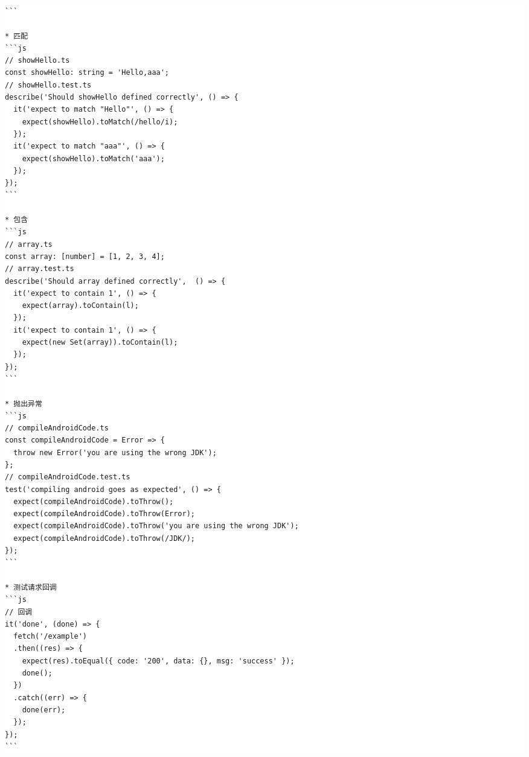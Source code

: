     ```

    * 匹配
    ```js
    // showHello.ts
    const showHello: string = 'Hello,aaa';
    // showHello.test.ts
    describe('Should showHello defined correctly', () => { 
      it('expect to match "Hello"', () => { 
        expect(showHello).toMatch(/hello/i);
      });
      it('expect to match "aaa"', () => { 
        expect(showHello).toMatch('aaa');
      });
    });
    ```

    * 包含
    ```js
    // array.ts
    const array: [number] = [1, 2, 3, 4];
    // array.test.ts
    describe('Should array defined correctly',  () => {
      it('expect to contain 1', () => { 
        expect(array).toContain(l);
      });
      it('expect to contain 1', () => { 
        expect(new Set(array)).toContain(l); 
      });
    });
    ```

    * 抛出异常
    ```js
    // compileAndroidCode.ts 
    const compileAndroidCode = Error => { 
      throw new Error('you are using the wrong JDK');
    };
    // compileAndroidCode.test.ts
    test('compiling android goes as expected', () => { 
      expect(compileAndroidCode).toThrow(); 
      expect(compileAndroidCode).toThrow(Error);
      expect(compileAndroidCode).toThrow('you are using the wrong JDK'); 
      expect(compileAndroidCode).toThrow(/JDK/);
    });
    ```

    * 测试请求回调
    ```js
    // 回调
    it('done', (done) => { 
      fetch('/example')
      .then((res) => {
        expect(res).toEqual({ code: '200', data: {}, msg: 'success' }); 
        done();
      })
      .catch((err) => { 
        done(err);
      });
    });
    ```
